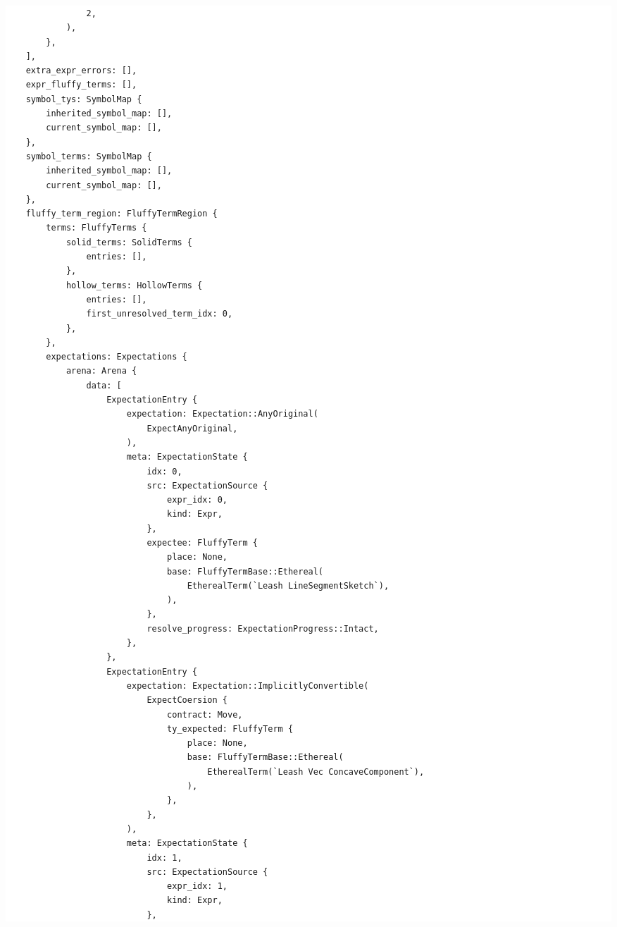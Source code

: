                     2,
                ),
            },
        ],
        extra_expr_errors: [],
        expr_fluffy_terms: [],
        symbol_tys: SymbolMap {
            inherited_symbol_map: [],
            current_symbol_map: [],
        },
        symbol_terms: SymbolMap {
            inherited_symbol_map: [],
            current_symbol_map: [],
        },
        fluffy_term_region: FluffyTermRegion {
            terms: FluffyTerms {
                solid_terms: SolidTerms {
                    entries: [],
                },
                hollow_terms: HollowTerms {
                    entries: [],
                    first_unresolved_term_idx: 0,
                },
            },
            expectations: Expectations {
                arena: Arena {
                    data: [
                        ExpectationEntry {
                            expectation: Expectation::AnyOriginal(
                                ExpectAnyOriginal,
                            ),
                            meta: ExpectationState {
                                idx: 0,
                                src: ExpectationSource {
                                    expr_idx: 0,
                                    kind: Expr,
                                },
                                expectee: FluffyTerm {
                                    place: None,
                                    base: FluffyTermBase::Ethereal(
                                        EtherealTerm(`Leash LineSegmentSketch`),
                                    ),
                                },
                                resolve_progress: ExpectationProgress::Intact,
                            },
                        },
                        ExpectationEntry {
                            expectation: Expectation::ImplicitlyConvertible(
                                ExpectCoersion {
                                    contract: Move,
                                    ty_expected: FluffyTerm {
                                        place: None,
                                        base: FluffyTermBase::Ethereal(
                                            EtherealTerm(`Leash Vec ConcaveComponent`),
                                        ),
                                    },
                                },
                            ),
                            meta: ExpectationState {
                                idx: 1,
                                src: ExpectationSource {
                                    expr_idx: 1,
                                    kind: Expr,
                                },